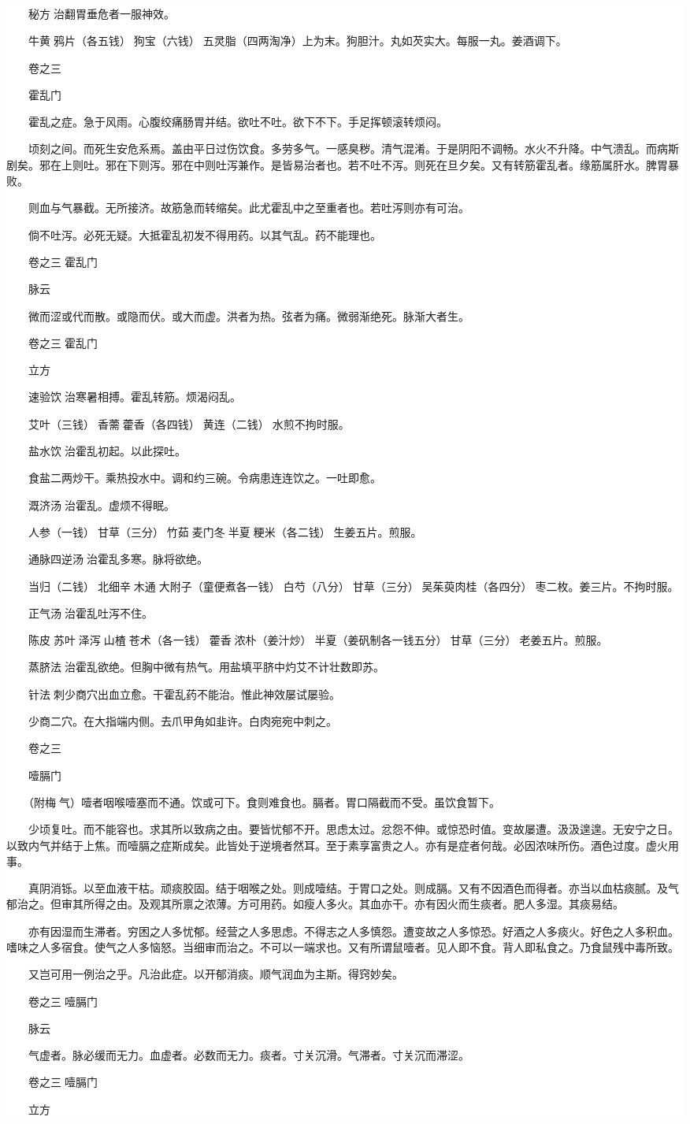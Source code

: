 　　秘方 治翻胃垂危者一服神效。

　　牛黄 鸦片（各五钱） 狗宝（六钱） 五灵脂（四两淘净）上为末。狗胆汁。丸如芡实大。每服一丸。姜酒调下。

　　卷之三

　　霍乱门

　　霍乱之症。急于风雨。心腹绞痛肠胃并结。欲吐不吐。欲下不下。手足挥顿滚转烦闷。

　　顷刻之间。而死生安危系焉。盖由平日过伤饮食。多劳多气。一感臭秽。清气混淆。于是阴阳不调畅。水火不升降。中气溃乱。而病斯剧矣。邪在上则吐。邪在下则泻。邪在中则吐泻兼作。是皆易治者也。若不吐不泻。则死在旦夕矣。又有转筋霍乱者。缘筋属肝水。脾胃暴败。

　　则血与气暴截。无所接济。故筋急而转缩矣。此尤霍乱中之至重者也。若吐泻则亦有可治。

　　倘不吐泻。必死无疑。大抵霍乱初发不得用药。以其气乱。药不能理也。

　　卷之三 霍乱门

　　脉云

　　微而涩或代而散。或隐而伏。或大而虚。洪者为热。弦者为痛。微弱渐绝死。脉渐大者生。

　　卷之三 霍乱门

　　立方

　　速验饮 治寒暑相搏。霍乱转筋。烦渴闷乱。

　　艾叶（三钱） 香薷 藿香（各四钱） 黄连（二钱） 水煎不拘时服。

　　盐水饮 治霍乱初起。以此探吐。

　　食盐二两炒干。乘热投水中。调和约三碗。令病患连连饮之。一吐即愈。

　　溉济汤 治霍乱。虚烦不得眠。

　　人参（一钱） 甘草（三分） 竹茹 麦门冬 半夏 粳米（各二钱） 生姜五片。煎服。

　　通脉四逆汤 治霍乱多寒。脉将欲绝。

　　当归（二钱） 北细辛 木通 大附子（童便煮各一钱） 白芍（八分） 甘草（三分） 吴茱萸肉桂（各四分） 枣二枚。姜三片。不拘时服。

　　正气汤 治霍乱吐泻不住。

　　陈皮 苏叶 泽泻 山楂 苍术（各一钱） 藿香 浓朴（姜汁炒） 半夏（姜矾制各一钱五分） 甘草（三分） 老姜五片。煎服。

　　蒸脐法 治霍乱欲绝。但胸中微有热气。用盐填平脐中灼艾不计壮数即苏。

　　针法 刺少商穴出血立愈。干霍乱药不能治。惟此神效屡试屡验。

　　少商二穴。在大指端内侧。去爪甲角如韭许。白肉宛宛中刺之。

　　卷之三

　　噎膈门

　　（附梅 气）噎者咽喉噎塞而不通。饮或可下。食则难食也。膈者。胃口隔截而不受。虽饮食暂下。

　　少顷复吐。而不能容也。求其所以致病之由。要皆忧郁不开。思虑太过。忿怨不伸。或惊恐时值。变故屡遭。汲汲遑遑。无安宁之日。以致内气并结于上焦。而噎膈之症斯成矣。此皆处于逆境者然耳。至于素享富贵之人。亦有是症者何哉。必因浓味所伤。酒色过度。虚火用事。

　　真阴消铄。以至血液干枯。顽痰胶固。结于咽喉之处。则成噎结。于胃口之处。则成膈。又有不因酒色而得者。亦当以血枯痰腻。及气郁治之。但审其所得之由。及观其所禀之浓薄。方可用药。如瘦人多火。其血亦干。亦有因火而生痰者。肥人多湿。其痰易结。

　　亦有因湿而生滞者。穷困之人多忧郁。经营之人多思虑。不得志之人多慎怨。遭变故之人多惊恐。好酒之人多痰火。好色之人多积血。嗜味之人多宿食。使气之人多恼怒。当细审而治之。不可以一端求也。又有所谓鼠噎者。见人即不食。背人即私食之。乃食鼠残中毒所致。

　　又岂可用一例治之乎。凡治此症。以开郁消痰。顺气润血为主斯。得窍妙矣。

　　卷之三 噎膈门

　　脉云

　　气虚者。脉必缓而无力。血虚者。必数而无力。痰者。寸关沉滑。气滞者。寸关沉而滞涩。

　　卷之三 噎膈门

　　立方

